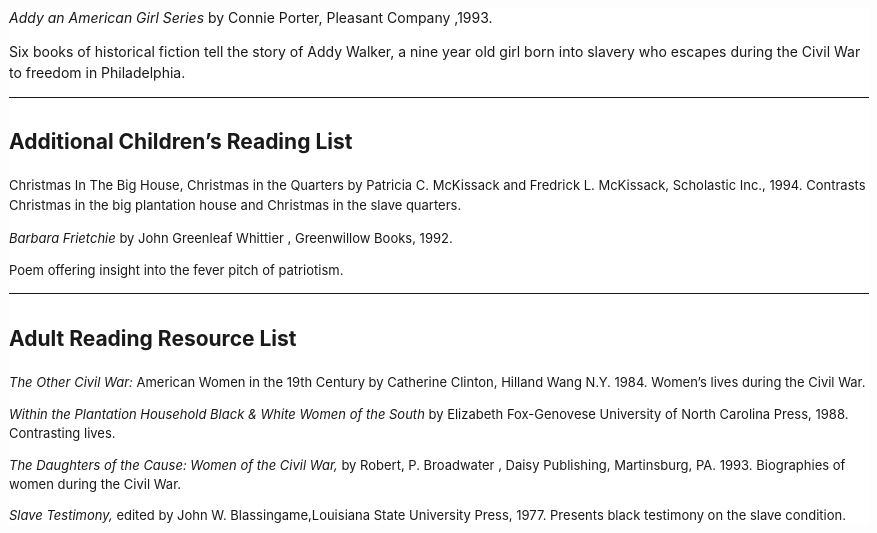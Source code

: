    <i>
    Addy an American Girl Series
   </i>
   by Connie Porter, Pleasant Company ,1993.
  </p>
  <p>
   Six books of historical fiction tell the story of Addy Walker, a nine year old girl born into slavery who escapes during the Civil War to freedom in Philadelphia.
  </p>
</font>
 <hr/>
 <h2>
  Additional Children’s Reading List
 </h2>
 <font size="-1">
  Christmas In The Big House, Christmas in the Quarters by Patricia C. McKissack and Fredrick L. McKissack, Scholastic Inc., 1994. Contrasts Christmas in the big plantation house and Christmas in the slave quarters.
  <p>
   <i>
    Barbara Frietchie
   </i>
   by John Greenleaf Whittier , Greenwillow Books, 1992.
  </p>
  <p>
   Poem offering insight into the fever pitch of patriotism.
  </p>
</font>
 <hr/>
 <h2>
  Adult Reading Resource List
 </h2>
 <font size="-1">
  <i>
   The Other Civil War:
  </i>
  American Women in the 19th Century by Catherine Clinton, Hilland Wang N.Y. 1984. Women’s lives during the Civil War.
  <p>
   <i>
    Within the Plantation Household Black &amp; White Women of the South
   </i>
   by Elizabeth Fox-Genovese University of North Carolina Press, 1988. Contrasting lives.
  </p>
  <p>
   <i>
    The
   </i>
   <i>
    Daughters of the Cause: Women of the Civil War,
   </i>
   by Robert, P. Broadwater
   <i>
    <b>
    </b>
   </i>
   , Daisy Publishing, Martinsburg, PA. 1993. Biographies of women during the Civil War.
  </p>
  <p>
   <i>
    Slave Testimony,
   </i>
   edited by John W. Blassingame,Louisiana State University Press, 1977. Presents black testimony on the slave condition.